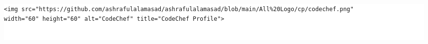     <img src="https://github.com/ashrafulalamasad/ashrafulalamasad/blob/main/All%20Logo/cp/codechef.png" 
    width="60" height="60" alt="CodeChef" title="CodeChef Profile">
  </a>
  &nbsp;
  <a href="https://www.hackerrank.com/profile/ashrafulalam005">
